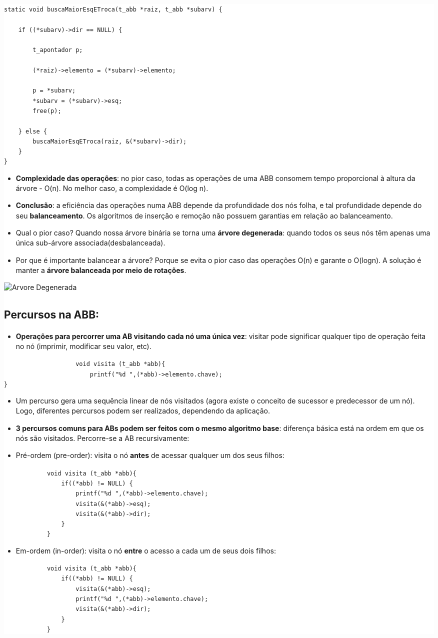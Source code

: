 ```
static void buscaMaiorEsqETroca(t_abb *raiz, t_abb *subarv) {

	if ((*subarv)->dir == NULL) {

		t_apontador p;

		(*raiz)->elemento = (*subarv)->elemento;

		p = *subarv;
		*subarv = (*subarv)->esq;
		free(p);

	} else {
		buscaMaiorEsqETroca(raiz, &(*subarv)->dir);		
	}
}
```

- **Complexidade das operações**: no pior caso, todas as operações de uma ABB consomem tempo proporcional à altura da árvore - O(n). No melhor caso, a complexidade é O(log n).

- **Conclusão**: a eficiência das operações numa ABB depende da profundidade dos nós folha, e tal profundidade depende do seu **balanceamento**. Os  algoritmos de inserção e remoção não possuem
garantias em relação ao balanceamento.
- Qual o pior caso? Quando nossa árvore binária se torna uma **árvore degenerada**: quando todos os seus nós têm apenas uma única sub-árvore associada(desbalanceada).
- Por que é importante balancear a árvore? Porque se evita o pior caso das operações O(n) e garante o O(logn). A solução é manter a **árvore balanceada por meio de rotações**.

![Arvore Degenerada](https://pythonhelp.files.wordpress.com/2015/01/image09.png)

## Percursos na ABB:
- **Operações para percorrer uma AB visitando cada nó uma única vez**: visitar pode significar qualquer tipo de operação feita no nó (imprimir, modificar seu valor, etc). 
```
					void visita (t_abb *abb){ 
						printf("%d ",(*abb)->elemento.chave);
}
```

- Um percurso gera uma sequência linear de nós visitados (agora existe o conceito de sucessor e predecessor de um nó). Logo, diferentes percursos podem ser realizados, dependendo da aplicação.
- **3 percursos comuns para ABs podem ser feitos com o mesmo algoritmo base**: diferença básica está na ordem em que os nós são visitados. Percorre-se a AB recursivamente:

- Pré-ordem (pre-order): visita o nó **antes** de acessar qualquer um dos seus filhos:
```
			void visita (t_abb *abb){ 
				if((*abb) != NULL) {
					printf("%d ",(*abb)->elemento.chave);
					visita(&(*abb)->esq);
					visita(&(*abb)->dir);
				}
			}	
```
- Em-ordem (in-order): visita o nó **entre** o acesso a cada um de seus dois filhos:
```
			void visita (t_abb *abb){ 
				if((*abb) != NULL) {
					visita(&(*abb)->esq);
					printf("%d ",(*abb)->elemento.chave);
					visita(&(*abb)->dir);
				}
			}	
```